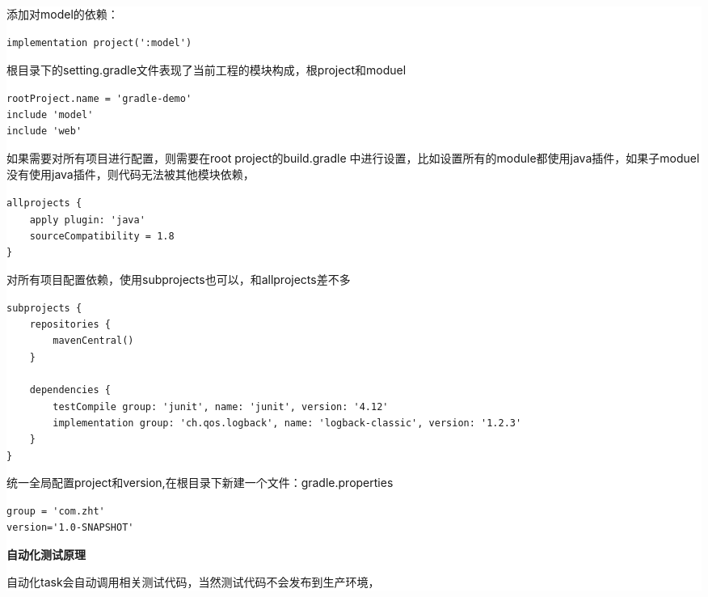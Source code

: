 添加对model的依赖：

```
implementation project(':model') 
```

根目录下的setting.gradle文件表现了当前工程的模块构成，根project和moduel

```
rootProject.name = 'gradle-demo'
include 'model'
include 'web'
```

如果需要对所有项目进行配置，则需要在root project的build.gradle 中进行设置，比如设置所有的module都使用java插件，如果子moduel没有使用java插件，则代码无法被其他模块依赖，

```
allprojects {
    apply plugin: 'java'
    sourceCompatibility = 1.8
}
```

对所有项目配置依赖，使用subprojects也可以，和allprojects差不多

```
subprojects {
    repositories {
        mavenCentral()
    }

    dependencies {
        testCompile group: 'junit', name: 'junit', version: '4.12'
        implementation group: 'ch.qos.logback', name: 'logback-classic', version: '1.2.3'
    }
}
```

统一全局配置project和version,在根目录下新建一个文件：gradle.properties

```
group = 'com.zht'
version='1.0-SNAPSHOT'
```

**自动化测试原理**

自动化task会自动调用相关测试代码，当然测试代码不会发布到生产环境，
